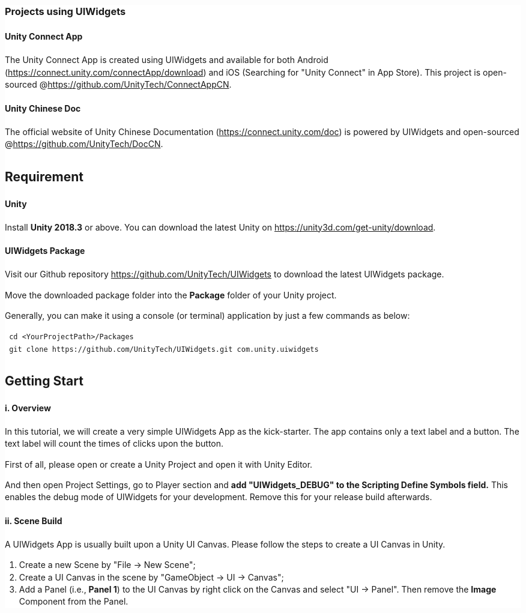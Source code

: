 ### Projects using UIWidgets

#### Unity Connect App
The Unity Connect App is created using UIWidgets and available for both Android (https://connect.unity.com/connectApp/download)
and iOS (Searching for "Unity Connect" in App Store). This project is open-sourced @https://github.com/UnityTech/ConnectAppCN.

#### Unity Chinese Doc
The official website of Unity Chinese Documentation (https://connect.unity.com/doc) is powered by UIWidgets and
open-sourced @https://github.com/UnityTech/DocCN.

## Requirement

#### Unity
Install **Unity 2018.3** or above. You can download the latest Unity on https://unity3d.com/get-unity/download.

#### UIWidgets Package
Visit our Github repository https://github.com/UnityTech/UIWidgets
 to download the latest UIWidgets package.

Move the downloaded package folder into the **Package** folder of your Unity project.

Generally, you can make it using a console (or terminal) application by just a few commands as below:

   ```none
    cd <YourProjectPath>/Packages
    git clone https://github.com/UnityTech/UIWidgets.git com.unity.uiwidgets
   ```

## Getting Start

#### i. Overview
In this tutorial, we will create a very simple UIWidgets App as the kick-starter. The app contains
only a text label and a button. The text label will count the times of clicks upon the button.

First of all, please open or create a Unity Project and open it with Unity Editor.

And then open Project Settings, go to Player section and **add "UIWidgets_DEBUG" to the Scripting Define Symbols field.**
This enables the debug mode of UIWidgets for your development. Remove this for your release build afterwards.

#### ii. Scene Build
A UIWidgets App is usually built upon a Unity UI Canvas. Please follow the steps to create a
UI Canvas in Unity.
1. Create a new Scene by "File -> New Scene";
1. Create a UI Canvas in the scene by "GameObject -> UI -> Canvas";
1. Add a Panel (i.e., **Panel 1**) to the UI Canvas by right click on the Canvas and select "UI -> Panel". Then remove the
**Image** Component from the Panel.
